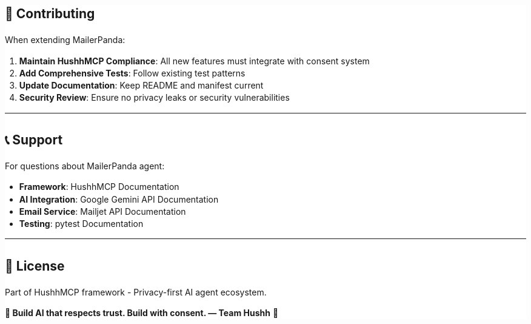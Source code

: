 
## 🤝 Contributing

When extending MailerPanda:

1. **Maintain HushhMCP Compliance**: All new features must integrate with consent system
2. **Add Comprehensive Tests**: Follow existing test patterns
3. **Update Documentation**: Keep README and manifest current
4. **Security Review**: Ensure no privacy leaks or security vulnerabilities

---

## 📞 Support

For questions about MailerPanda agent:

- **Framework**: HushhMCP Documentation
- **AI Integration**: Google Gemini API Documentation  
- **Email Service**: Mailjet API Documentation
- **Testing**: pytest Documentation

---

## 📄 License

Part of HushhMCP framework - Privacy-first AI agent ecosystem.

**🎯 Build AI that respects trust. Build with consent. — Team Hushh** 🐼
